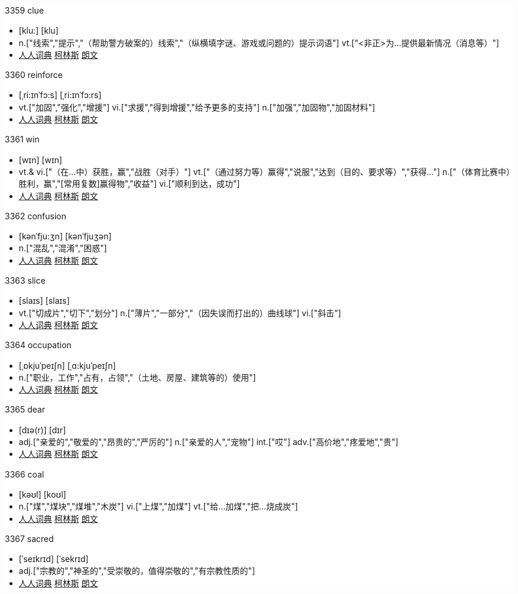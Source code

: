 3359 clue 
- [klu:]  [klu] 
- n.["线索","提示","（帮助警方破案的）线索","（纵横填字谜、游戏或问题的）提示词语"]  vt.["<非正>为…提供最新情况（消息等）"]   
- [人人词典](https://www.91dict.com/words?w=clue) [柯林斯](https://www.collinsdictionary.com/zh/dictionary/english/clue) [朗文](https://www.ldoceonline.com/dictionary/clue) 

3360 reinforce 
- [ˌri:ɪnˈfɔ:s]  [ˌri:ɪnˈfɔ:rs] 
- vt.["加固","强化","增援"]  vi.["求援","得到增援","给予更多的支持"]  n.["加强","加固物","加固材料"]   
- [人人词典](https://www.91dict.com/words?w=reinforce) [柯林斯](https://www.collinsdictionary.com/zh/dictionary/english/reinforce) [朗文](https://www.ldoceonline.com/dictionary/reinforce) 

3361 win 
- [wɪn]  [wɪn] 
- vt.& vi.["（在…中）获胜，赢","战胜（对手）"]  vt.["（通过努力等）赢得","说服","达到（目的、要求等）","获得…"]  n.["（体育比赛中）胜利，赢","[常用复数]赢得物","收益"]  vi.["顺利到达，成功"]   
- [人人词典](https://www.91dict.com/words?w=win) [柯林斯](https://www.collinsdictionary.com/zh/dictionary/english/win) [朗文](https://www.ldoceonline.com/dictionary/win) 

3362 confusion 
- [kənˈfju:ʒn]  [kənˈfjuʒən] 
- n.["混乱","混淆","困惑"]   
- [人人词典](https://www.91dict.com/words?w=confusion) [柯林斯](https://www.collinsdictionary.com/zh/dictionary/english/confusion) [朗文](https://www.ldoceonline.com/dictionary/confusion) 

3363 slice 
- [slaɪs]  [slaɪs] 
- vt.["切成片","切下","划分"]  n.["薄片","一部分","（因失误而打出的）曲线球"]  vi.["斜击"]   
- [人人词典](https://www.91dict.com/words?w=slice) [柯林斯](https://www.collinsdictionary.com/zh/dictionary/english/slice) [朗文](https://www.ldoceonline.com/dictionary/slice) 

3364 occupation 
- [ˌɒkjuˈpeɪʃn]  [ˌɑ:kjuˈpeɪʃn] 
- n.["职业，工作","占有，占领","（土地、房屋、建筑等的）使用"]   
- [人人词典](https://www.91dict.com/words?w=occupation) [柯林斯](https://www.collinsdictionary.com/zh/dictionary/english/occupation) [朗文](https://www.ldoceonline.com/dictionary/occupation) 

3365 dear 
- [dɪə(r)]  [dɪr] 
- adj.["亲爱的","敬爱的","昂贵的","严厉的"]  n.["亲爱的人","宠物"]  int.["哎"]  adv.["高价地","疼爱地","贵"]   
- [人人词典](https://www.91dict.com/words?w=dear) [柯林斯](https://www.collinsdictionary.com/zh/dictionary/english/dear) [朗文](https://www.ldoceonline.com/dictionary/dear) 

3366 coal 
- [kəʊl]  [koʊl] 
- n.["煤","煤块","煤堆","木炭"]  vi.["上煤","加煤"]  vt.["给…加煤","把…烧成炭"]   
- [人人词典](https://www.91dict.com/words?w=coal) [柯林斯](https://www.collinsdictionary.com/zh/dictionary/english/coal) [朗文](https://www.ldoceonline.com/dictionary/coal) 

3367 sacred 
- [ˈseɪkrɪd]  [ˈsekrɪd] 
- adj.["宗教的","神圣的","受崇敬的，值得崇敬的","有宗教性质的"]   
- [人人词典](https://www.91dict.com/words?w=sacred) [柯林斯](https://www.collinsdictionary.com/zh/dictionary/english/sacred) [朗文](https://www.ldoceonline.com/dictionary/sacred) 
